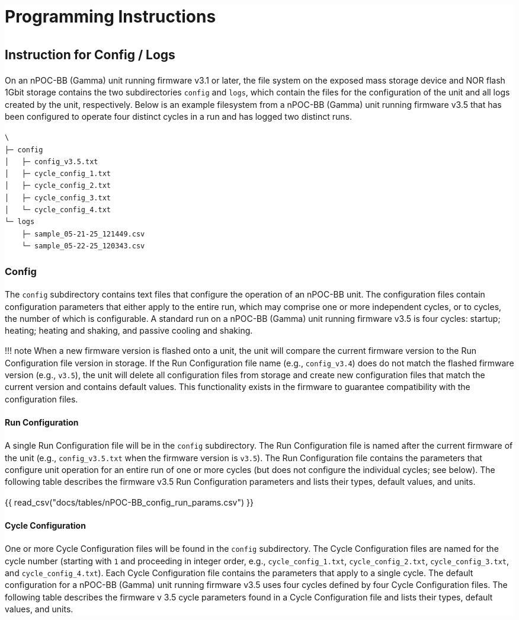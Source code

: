 # Programming Instructions

## Instruction for Config / Logs

On an nPOC-BB (Gamma) unit running firmware v3.1 or later, the file system on the exposed mass storage device and NOR flash 1Gbit storage contains the two subdirectories `config` and `logs`, which contain the files for the configuration of the unit and all logs created by the unit, respectively. Below is an example filesystem from a nPOC-BB (Gamma) unit running firmware v3.5 that has been configured to operate four distinct cycles in a run and has logged two distinct runs.

    \
    ├─ config
    │   ├─ config_v3.5.txt
    │   ├─ cycle_config_1.txt
    │   ├─ cycle_config_2.txt
    │   ├─ cycle_config_3.txt
    │   └─ cycle_config_4.txt
    └─ logs
        ├─ sample_05-21-25_121449.csv
        └─ sample_05-22-25_120343.csv

### Config

The `config` subdirectory contains text files that configure the operation of an nPOC-BB unit. The configuration files contain configuration parameters that either apply to the entire run, which may comprise one or more independent cycles, or to cycles, the number of which is configurable. A standard run on a nPOC-BB (Gamma) unit running firmware v3.5 is four cycles: startup; heating; heating and shaking, and passive cooling and shaking.

!!! note
    When a new firmware version is flashed onto a unit, the unit will compare the current firmware version to the Run Configuration file version in storage. If the Run Configuration file name (e.g., `config_v3.4`) does do not match the flashed firmware version (e.g., `v3.5`), the unit will delete all configuration files from storage and create new configuration files that match the current version and contains default values. This functionality exists in the firmware to guarantee compatibility with the configuration files.

#### Run Configuration

A single Run Configuration file will be in the `config` subdirectory. The Run Configuration file is named after the current firmware of the unit (e.g., `config_v3.5.txt` when the firmware version is `v3.5`). The Run Configuration file contains the parameters that configure unit operation for an entire run of one or more cycles (but does not configure the individual cycles; see below). The following table describes the firmware v3.5 Run Configuration parameters and lists their types, default values, and units.

{{ read_csv("docs/tables/nPOC-BB_config_run_params.csv") }}

#### Cycle Configuration

One or more Cycle Configuration files will be found in the `config` subdirectory. The Cycle Configuration files are named for the cycle number (starting with `1` and proceeding in integer order, e.g., `cycle_config_1.txt`, `cycle_config_2.txt`, `cycle_config_3.txt`, and `cycle_config_4.txt`). Each Cycle Configuration file contains the parameters that apply to a single cycle. The default configuration for a nPOC-BB (Gamma) unit running firmware v3.5 uses four cycles defined by four Cycle Configuration files. The following table describes the firmware v 3.5 cycle parameters found in a Cycle Configuration file and lists their types, default values, and units.
